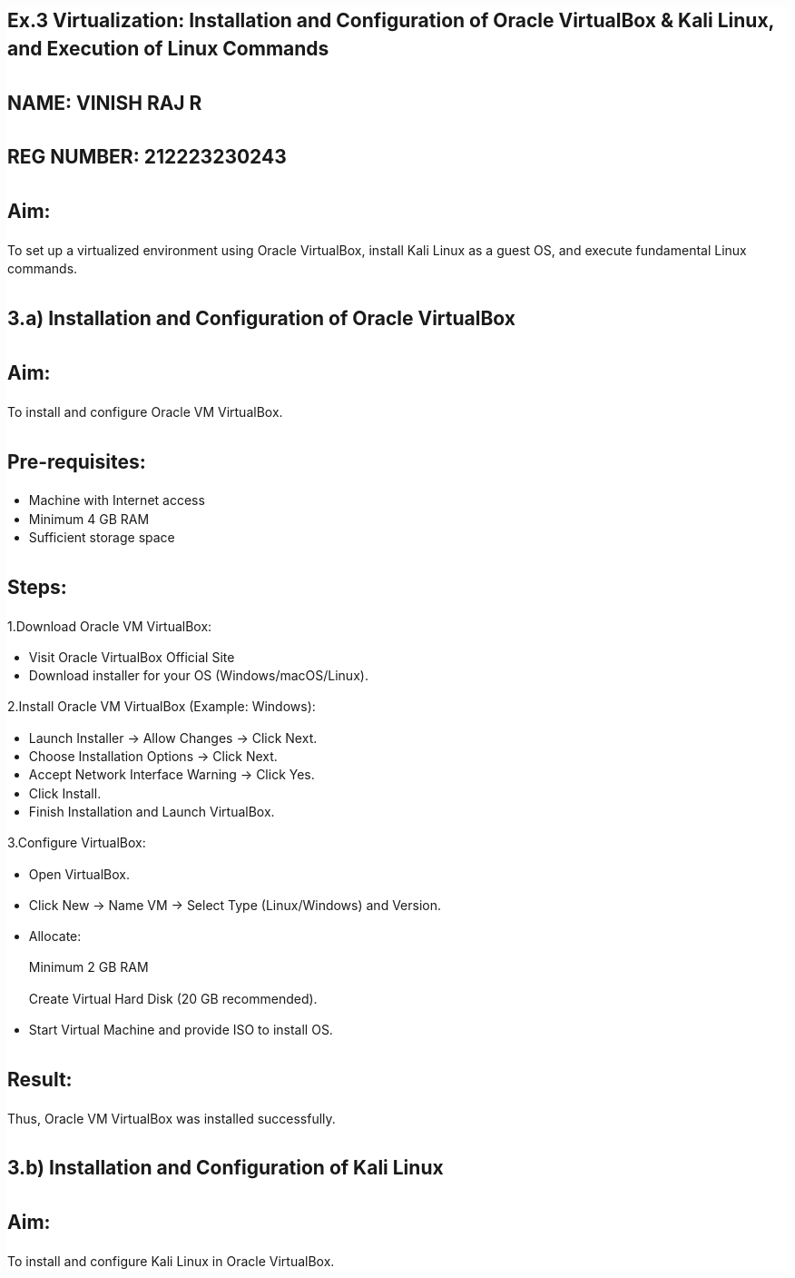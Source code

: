 ## Ex.3 Virtualization: Installation and Configuration of Oracle VirtualBox & Kali Linux, and Execution of Linux Commands
## NAME: VINISH RAJ R
## REG NUMBER: 212223230243
## Aim:
To set up a virtualized environment using Oracle VirtualBox, install Kali Linux as a guest OS, and execute fundamental Linux commands.

## 3.a) Installation and Configuration of Oracle VirtualBox
## Aim:
To install and configure Oracle VM VirtualBox.

## Pre-requisites:
- Machine with Internet access
- Minimum 4 GB RAM
- Sufficient storage space
## Steps:
1.Download Oracle VM VirtualBox:

- Visit Oracle VirtualBox Official Site
- Download installer for your OS (Windows/macOS/Linux).

2.Install Oracle VM VirtualBox (Example: Windows):

- Launch Installer → Allow Changes → Click Next.
- Choose Installation Options → Click Next.
- Accept Network Interface Warning → Click Yes.
- Click Install.
- Finish Installation and Launch VirtualBox.

3.Configure VirtualBox:

- Open VirtualBox.
- Click New → Name VM → Select Type (Linux/Windows) and Version.
- Allocate:
  
     Minimum 2 GB RAM
  
     Create Virtual Hard Disk (20 GB recommended).
  
- Start Virtual Machine and provide ISO to install OS.
## Result:
Thus, Oracle VM VirtualBox was installed successfully.

## 3.b) Installation and Configuration of Kali Linux
## Aim:
To install and configure Kali Linux in Oracle VirtualBox.
